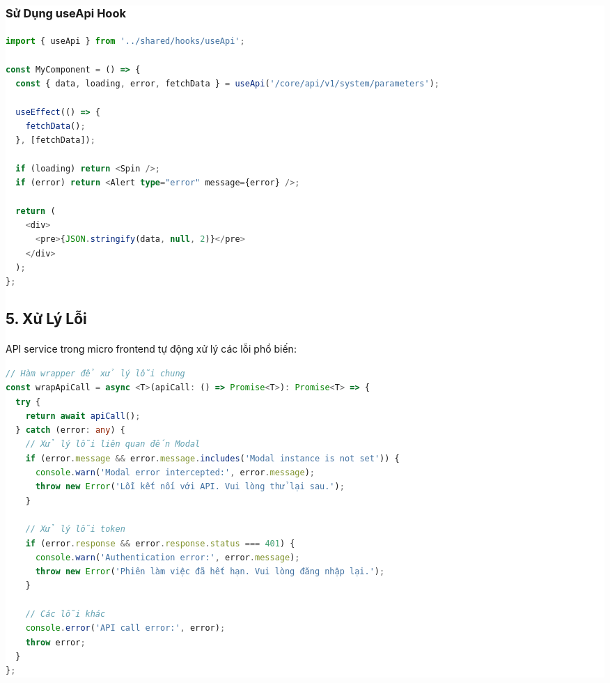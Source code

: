 ### Sử Dụng useApi Hook

```typescript
import { useApi } from '../shared/hooks/useApi';

const MyComponent = () => {
  const { data, loading, error, fetchData } = useApi('/core/api/v1/system/parameters');

  useEffect(() => {
    fetchData();
  }, [fetchData]);

  if (loading) return <Spin />;
  if (error) return <Alert type="error" message={error} />;

  return (
    <div>
      <pre>{JSON.stringify(data, null, 2)}</pre>
    </div>
  );
};
```

## 5. Xử Lý Lỗi

API service trong micro frontend tự động xử lý các lỗi phổ biến:

```typescript
// Hàm wrapper để xử lý lỗi chung
const wrapApiCall = async <T>(apiCall: () => Promise<T>): Promise<T> => {
  try {
    return await apiCall();
  } catch (error: any) {
    // Xử lý lỗi liên quan đến Modal
    if (error.message && error.message.includes('Modal instance is not set')) {
      console.warn('Modal error intercepted:', error.message);
      throw new Error('Lỗi kết nối với API. Vui lòng thử lại sau.');
    }

    // Xử lý lỗi token
    if (error.response && error.response.status === 401) {
      console.warn('Authentication error:', error.message);
      throw new Error('Phiên làm việc đã hết hạn. Vui lòng đăng nhập lại.');
    }

    // Các lỗi khác
    console.error('API call error:', error);
    throw error;
  }
};
```
